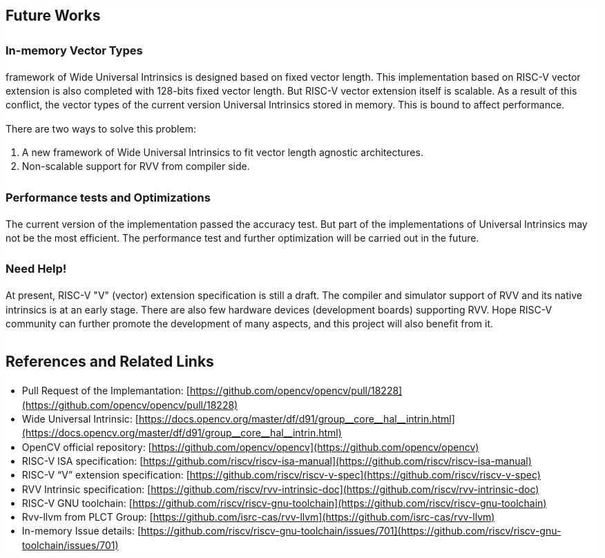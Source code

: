 ## Future Works

### In-memory Vector Types

framework of Wide Universal Intrinsics is designed based on fixed vector length. This implementation based on RISC-V vector extension is also completed with 128-bits fixed vector length. But RISC-V vector extension itself is scalable. As a result of this conflict, the vector types of the current version Universal Intrinsics stored in memory. This is bound to affect performance.

There are two ways to solve this problem: 

1. A new framework of Wide Universal Intrinsics to fit vector length agnostic architectures.
2. Non-scalable support for RVV from compiler side.

### Performance tests and Optimizations

The current version of the implementation passed the accuracy test. But part of the implementations of Universal Intrinsics may not be the most efficient. The performance test and further optimization will be carried out in the future.

### Need Help!

At present, RISC-V "V" (vector) extension specification is still a draft. The compiler and simulator support of RVV and its native intrinsics is at an early stage. There are also few hardware devices (development boards) supporting RVV.
Hope RISC-V community can further promote the development of many aspects, and this project will also benefit from it.

## References and Related Links

* Pull Request of the Implemantation: [https://github.com/opencv/opencv/pull/18228](https://github.com/opencv/opencv/pull/18228)
* Wide Universal Intrinsic: [https://docs.opencv.org/master/df/d91/group__core__hal__intrin.html](https://docs.opencv.org/master/df/d91/group__core__hal__intrin.html)
* OpenCV official repository: [https://github.com/opencv/opencv](https://github.com/opencv/opencv)
* RISC-V ISA specification: [https://github.com/riscv/riscv-isa-manual](https://github.com/riscv/riscv-isa-manual)
* RISC-V “V” extension specification: [https://github.com/riscv/riscv-v-spec](https://github.com/riscv/riscv-v-spec)
* RVV Intrinsic specification: [https://github.com/riscv/rvv-intrinsic-doc](https://github.com/riscv/rvv-intrinsic-doc)
* RISC-V GNU toolchain: [https://github.com/riscv/riscv-gnu-toolchain](https://github.com/riscv/riscv-gnu-toolchain)
* Rvv-llvm from PLCT Group: [https://github.com/isrc-cas/rvv-llvm](https://github.com/isrc-cas/rvv-llvm)
* In-memory Issue details: [https://github.com/riscv/riscv-gnu-toolchain/issues/701](https://github.com/riscv/riscv-gnu-toolchain/issues/701)
